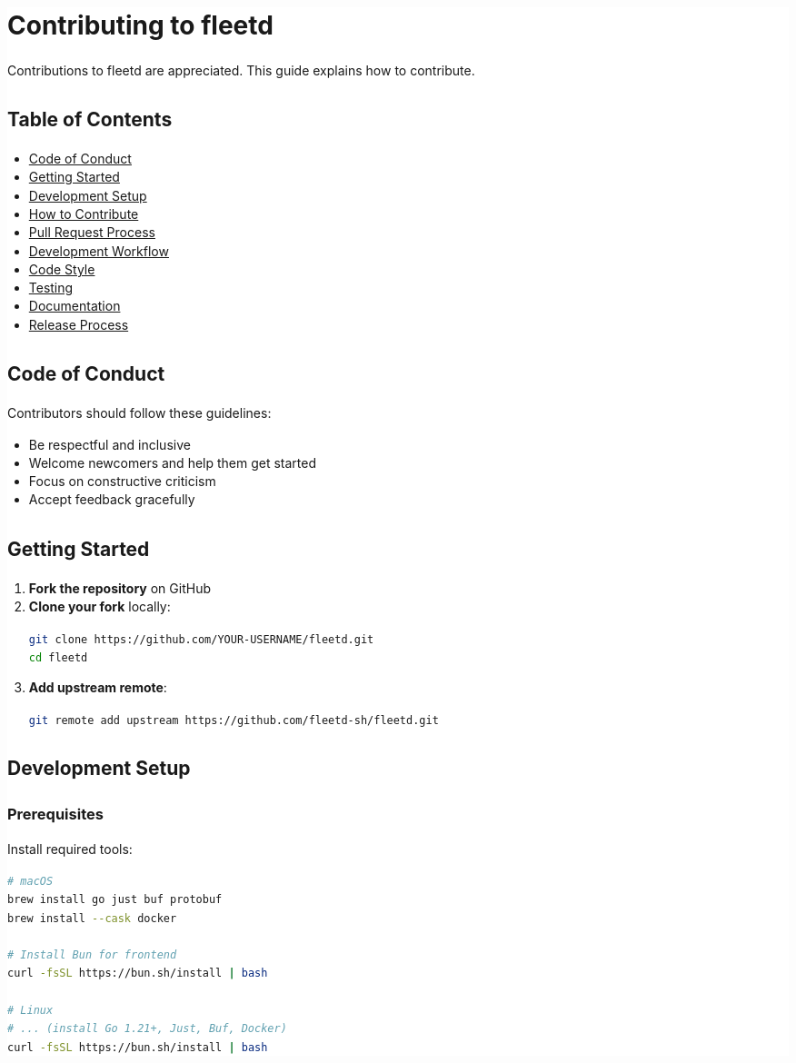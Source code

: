# Contributing to fleetd

Contributions to fleetd are appreciated. This guide explains how to contribute.

## Table of Contents
- [Code of Conduct](#code-of-conduct)
- [Getting Started](#getting-started)
- [Development Setup](#development-setup)
- [How to Contribute](#how-to-contribute)
- [Pull Request Process](#pull-request-process)
- [Development Workflow](#development-workflow)
- [Code Style](#code-style)
- [Testing](#testing)
- [Documentation](#documentation)
- [Release Process](#release-process)

## Code of Conduct

Contributors should follow these guidelines:
- Be respectful and inclusive
- Welcome newcomers and help them get started
- Focus on constructive criticism
- Accept feedback gracefully

## Getting Started

1. **Fork the repository** on GitHub
2. **Clone your fork** locally:
   ```bash
   git clone https://github.com/YOUR-USERNAME/fleetd.git
   cd fleetd
   ```
3. **Add upstream remote**:
   ```bash
   git remote add upstream https://github.com/fleetd-sh/fleetd.git
   ```

## Development Setup

### Prerequisites

Install required tools:
```bash
# macOS
brew install go just buf protobuf
brew install --cask docker

# Install Bun for frontend
curl -fsSL https://bun.sh/install | bash

# Linux
# ... (install Go 1.21+, Just, Buf, Docker)
curl -fsSL https://bun.sh/install | bash
```
